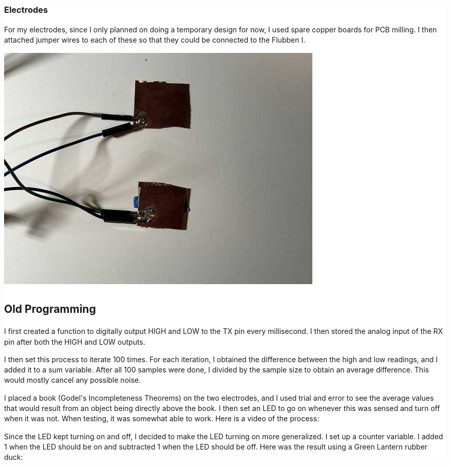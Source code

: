 ### Electrodes

For my electrodes, since I only planned on doing a temporary design for now, I used spare copper boards for PCB milling. I then attached jumper wires to each of these so that they could be connected to the Flubben I.

![](../images/week11/Week11-StepResp-Electrodes.JPG)

## Old Programming

I first created a function to digitally output HIGH and LOW to the TX pin every millisecond. I then stored the analog input of the RX pin after both the HIGH and LOW outputs.

I then set this process to iterate 100 times. For each iteration, I obtained the difference between the high and low readings, and I added it to a sum variable. After all 100 samples were done, I divided by the sample size to obtain an average difference. This would mostly cancel any possible noise.

I placed a book (Godel's Incompleteness Theorems) on the two electrodes, and I used trial and error to see the average values that would result from an object being directly above the book. I then set an LED to go on whenever this was sensed and turn off when it was not. When testing, it was somewhat able to work. Here is a video of the process:

<video width="640" height="480" muted controls><source src="../../videos/week11/Week11-StepResp-Hand.mp4" type="video/mp4"/>The video is not supported in your browser.</video>

Since the LED kept turning on and off, I decided to make the LED turning on more generalized. I set up a counter variable. I added 1 when the LED should be on and subtracted 1 when the LED should be off. Here was the result using a Green Lantern rubber duck:
